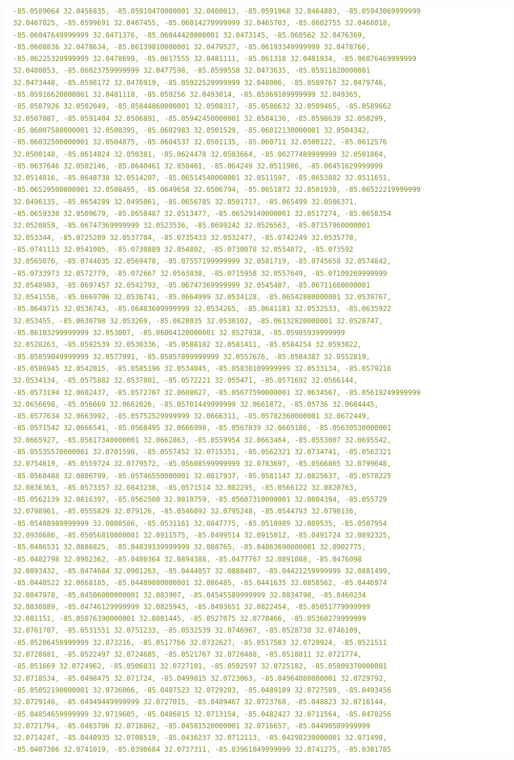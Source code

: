 ```yaml
  -85.0589064 32.0456835, -85.05910470000001 32.0460013, -85.0591068 32.0464883, -85.05943069999999
  32.0467025, -85.0599691 32.0467455, -85.06014279999999 32.0465703, -85.0602755 32.0468018,
  -85.06047649999999 32.0471376, -85.06044420000001 32.0473145, -85.060562 32.0476369,
  -85.0608836 32.0478634, -85.06139810000001 32.0479527, -85.06193349999999 32.0478766,
  -85.06225329999999 32.0478699, -85.0617555 32.0481111, -85.061318 32.0481934, -85.06076469999999
  32.0480853, -85.06023759999999 32.0477598, -85.0599558 32.0473635, -85.05911620000001
  32.0473448, -85.0598172 32.0476919, -85.05922529999999 32.048006, -85.0589767 32.0479746,
  -85.05916620000001 32.0481118, -85.059256 32.0493014, -85.05969109999999 32.049365,
  -85.0587926 32.0502049, -85.05844860000001 32.0508317, -85.0586632 32.0509465, -85.0589662
  32.0507087, -85.0591404 32.0506891, -85.05942450000001 32.0504136, -85.0598639 32.050299,
  -85.06007580000001 32.0500395, -85.0602983 32.0501529, -85.06012130000001 32.0504342,
  -85.06032500000001 32.0504875, -85.0604537 32.0501135, -85.060711 32.0500122, -85.0612576
  32.0500148, -85.0614824 32.050381, -85.0624478 32.0503664, -85.06277489999999 32.0501864,
  -85.0637646 32.0502146, -85.0640461 32.050461, -85.064249 32.0511986, -85.06451629999999
  32.0514816, -85.0648738 32.0514207, -85.06514540000001 32.0511597, -85.0653882 32.0511651,
  -85.06529500000001 32.0508495, -85.0649658 32.0506794, -85.0651872 32.0501938, -85.06522219999999
  32.0496135, -85.0654289 32.0495061, -85.0656785 32.0501717, -85.065499 32.0506371,
  -85.0659338 32.0509679, -85.0658487 32.0513477, -85.06529140000001 32.0517274, -85.0658354
  32.0520859, -85.06747369999999 32.0523536, -85.0699242 32.0526563, -85.07157960000001
  32.053344, -85.0725209 32.0537704, -85.0735433 32.0532477, -85.0742249 32.0535778,
  -85.0741113 32.0541005, -85.0730889 32.054802, -85.0730078 32.0554072, -85.073592
  32.0565076, -85.0744035 32.0569478, -85.07557199999999 32.0581719, -85.0745658 32.0574842,
  -85.0733973 32.0572779, -85.072667 32.0563838, -85.0715958 32.0557649, -85.07109269999999
  32.0548983, -85.0697457 32.0542793, -85.06747369999999 32.0545407, -85.06711660000001
  32.0541556, -85.0669706 32.0536741, -85.0664999 32.0534128, -85.06542880000001 32.0539767,
  -85.0649715 32.0536743, -85.06483609999999 32.0534265, -85.0641181 32.0532533, -85.0635922
  32.053455, -85.0630798 32.053269, -85.0628035 32.0530102, -85.06132820000001 32.0528747,
  -85.06103299999999 32.053007, -85.06064120000001 32.0527938, -85.05985939999999
  32.0528263, -85.0592539 32.0530336, -85.0588182 32.0581411, -85.0584254 32.0593022,
  -85.05859049999999 32.0577991, -85.05857899999999 32.0557676, -85.0584387 32.0552819,
  -85.0586945 32.0542015, -85.0585196 32.0534045, -85.05830109999999 32.0533134, -85.0579216
  32.0534134, -85.0575882 32.0537801, -85.0572221 32.055471, -85.0571692 32.0566144,
  -85.0573194 32.0602437, -85.0572707 32.0608627, -85.05677590000001 32.0634567, -85.05619249999999
  32.0656698, -85.056669 32.0662026, -85.05701449999999 32.0661872, -85.05736 32.0664445,
  -85.0577634 32.0663992, -85.05752529999999 32.0666311, -85.05782360000001 32.0672449,
  -85.0571542 32.0666541, -85.0568495 32.0666998, -85.0567039 32.0665186, -85.05630530000001
  32.0665927, -85.05617340000001 32.0662863, -85.0559954 32.0663464, -85.0553007 32.0695542,
  -85.05535570000001 32.0701598, -85.0557452 32.0715351, -85.0562321 32.0734741, -85.0562321
  32.0754819, -85.0559724 32.0779572, -85.05608599999999 32.0783697, -85.0566865 32.0799648,
  -85.0568488 32.0806799, -85.05746550000001 32.0817937, -85.0581147 32.0825637, -85.0578225
  32.0836363, -85.0573357 32.0843238, -85.0571514 32.082295, -85.0566122 32.0820763,
  -85.0562139 32.0816397, -85.0562508 32.0810759, -85.05607310000001 32.0804394, -85.055729
  32.0798961, -85.0555829 32.079126, -85.0546092 32.0795248, -85.0544793 32.0798136,
  -85.05408989999999 32.0808586, -85.0531161 32.0847775, -85.0518989 32.089535, -85.0507954
  32.0930686, -85.05056810000001 32.0911575, -85.0499514 32.0915012, -85.0491724 32.0892325,
  -85.0486531 32.0886825, -85.04839339999999 32.088765, -85.04863690000001 32.0902775,
  -85.0482798 32.0902362, -85.0480364 32.0894388, -85.0477767 32.0891088, -85.0476098
  32.0893432, -85.0474684 32.0901263, -85.0444057 32.0888407, -85.04421259999999 32.0881499,
  -85.0440522 32.0868185, -85.04409080000001 32.086485, -85.0441635 32.0858562, -85.0446974
  32.0847978, -85.04506000000001 32.083907, -85.04545589999999 32.0834798, -85.0460234
  32.0830889, -85.04746129999999 32.0825943, -85.0493651 32.0822454, -85.05051779999999
  32.081151, -85.05076390000001 32.0801445, -85.0527075 32.0770466, -85.05360279999999
  32.0761707, -85.0531551 32.0751233, -85.0532539 32.0746967, -85.0528738 32.0746109,
  -85.05206459999999 32.073216, -85.0517766 32.0732627, -85.0517583 32.0729924, -85.0521511
  32.0728881, -85.0522497 32.0724685, -85.0521767 32.0720488, -85.0518811 32.0721774,
  -85.051669 32.0724962, -85.0506831 32.0727101, -85.0502597 32.0725182, -85.05009370000001
  32.0718534, -85.0498475 32.071724, -85.0499815 32.0723063, -85.04964080000001 32.0729792,
  -85.05052190000001 32.0736066, -85.0487523 32.0729203, -85.0489189 32.0727589, -85.0493456
  32.0729146, -85.04949449999999 32.0727015, -85.0489467 32.0723768, -85.048823 32.0716144,
  -85.04854659999999 32.0719605, -85.0486015 32.0713154, -85.0482427 32.0711564, -85.0470256
  32.0721794, -85.0465706 32.0716862, -85.04581520000001 32.0716657, -85.04490509999999
  32.0714247, -85.0440935 32.0708519, -85.0436237 32.0712113, -85.04298230000001 32.071498,
  -85.0407306 32.0741019, -85.0390684 32.0737311, -85.03961049999999 32.0741275, -85.0381785
```